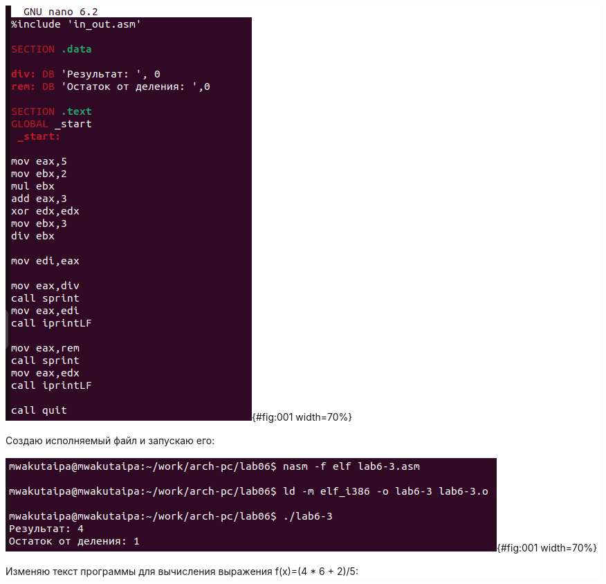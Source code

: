 ![Рис 16](image/14.png){#fig:001 width=70%}

Создаю исполняемый файл и запускаю его:

![Рис 17](image/15.png){#fig:001 width=70%}

Изменяю текст программы для вычисления выражения f(x)=(4 * 6 + 2)/5:
 